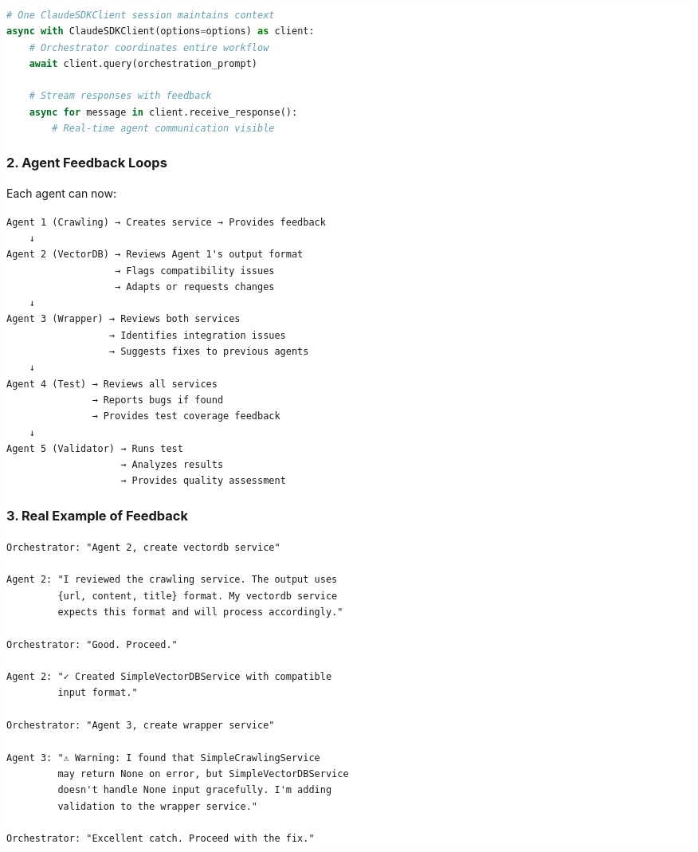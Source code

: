 ```python
# One ClaudeSDKClient session maintains context
async with ClaudeSDKClient(options=options) as client:
    # Orchestrator coordinates entire workflow
    await client.query(orchestration_prompt)

    # Stream responses with feedback
    async for message in client.receive_response():
        # Real-time agent communication visible
```

### 2. Agent Feedback Loops

Each agent can now:

```
Agent 1 (Crawling) → Creates service → Provides feedback
    ↓
Agent 2 (VectorDB) → Reviews Agent 1's output format
                   → Flags compatibility issues
                   → Adapts or requests changes
    ↓
Agent 3 (Wrapper) → Reviews both services
                  → Identifies integration issues
                  → Suggests fixes to previous agents
    ↓
Agent 4 (Test) → Reviews all services
               → Reports bugs if found
               → Provides test coverage feedback
    ↓
Agent 5 (Validator) → Runs test
                    → Analyzes results
                    → Provides quality assessment
```

### 3. Real Example of Feedback

```
Orchestrator: "Agent 2, create vectordb service"

Agent 2: "I reviewed the crawling service. The output uses
         {url, content, title} format. My vectordb service
         expects this format and will process accordingly."

Orchestrator: "Good. Proceed."

Agent 2: "✓ Created SimpleVectorDBService with compatible
         input format."

Orchestrator: "Agent 3, create wrapper service"

Agent 3: "⚠️ Warning: I found that SimpleCrawlingService
         may return None on error, but SimpleVectorDBService
         doesn't handle None input gracefully. I'm adding
         validation to the wrapper service."

Orchestrator: "Excellent catch. Proceed with the fix."
```
